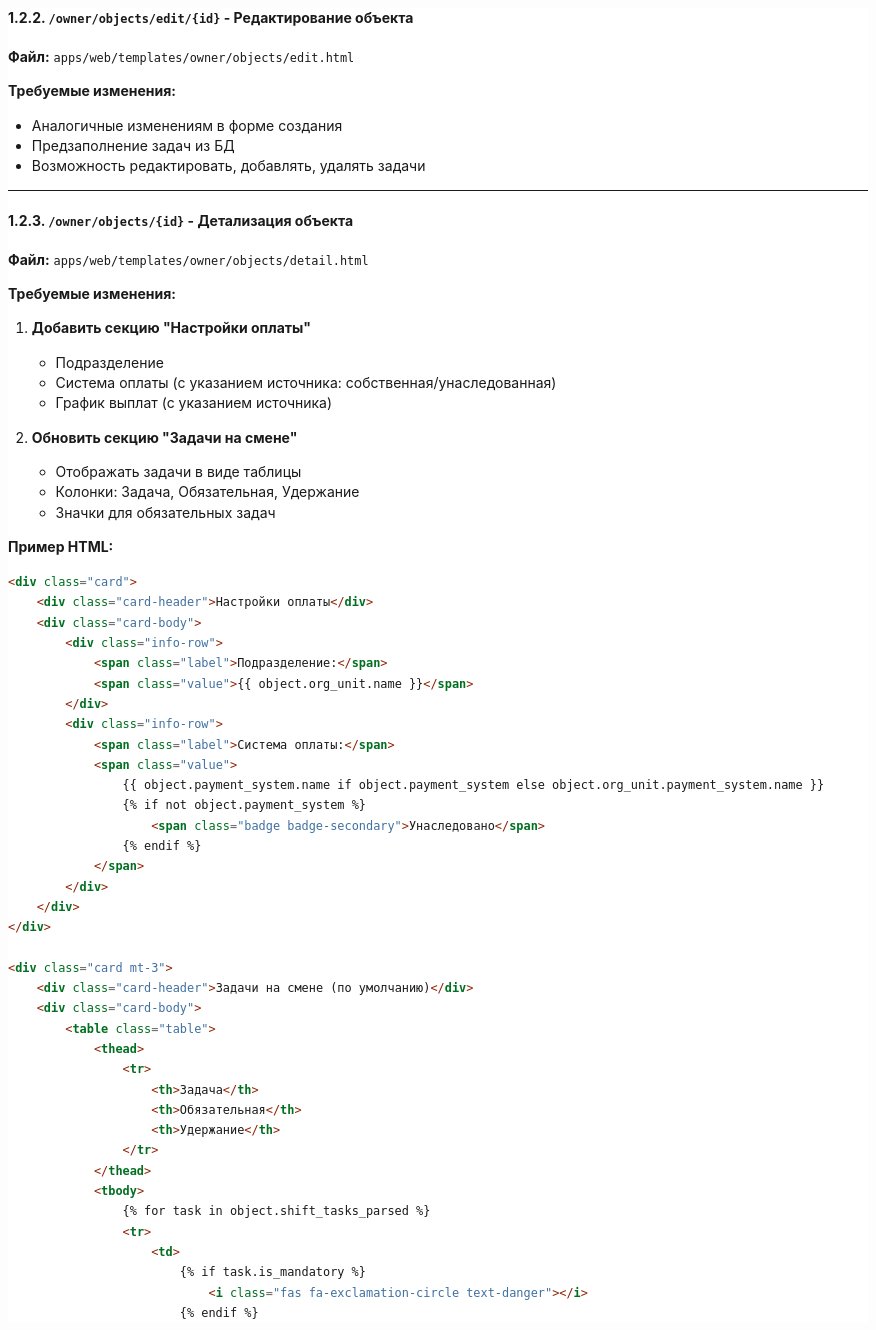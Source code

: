 #### 1.2.2. `/owner/objects/edit/{id}` - Редактирование объекта
**Файл:** `apps/web/templates/owner/objects/edit.html`

**Требуемые изменения:**
- Аналогичные изменениям в форме создания
- Предзаполнение задач из БД
- Возможность редактировать, добавлять, удалять задачи

---

#### 1.2.3. `/owner/objects/{id}` - Детализация объекта
**Файл:** `apps/web/templates/owner/objects/detail.html`

**Требуемые изменения:**
1. **Добавить секцию "Настройки оплаты"**
   - Подразделение
   - Система оплаты (с указанием источника: собственная/унаследованная)
   - График выплат (с указанием источника)

2. **Обновить секцию "Задачи на смене"**
   - Отображать задачи в виде таблицы
   - Колонки: Задача, Обязательная, Удержание
   - Значки для обязательных задач

**Пример HTML:**
```html
<div class="card">
    <div class="card-header">Настройки оплаты</div>
    <div class="card-body">
        <div class="info-row">
            <span class="label">Подразделение:</span>
            <span class="value">{{ object.org_unit.name }}</span>
        </div>
        <div class="info-row">
            <span class="label">Система оплаты:</span>
            <span class="value">
                {{ object.payment_system.name if object.payment_system else object.org_unit.payment_system.name }}
                {% if not object.payment_system %}
                    <span class="badge badge-secondary">Унаследовано</span>
                {% endif %}
            </span>
        </div>
    </div>
</div>

<div class="card mt-3">
    <div class="card-header">Задачи на смене (по умолчанию)</div>
    <div class="card-body">
        <table class="table">
            <thead>
                <tr>
                    <th>Задача</th>
                    <th>Обязательная</th>
                    <th>Удержание</th>
                </tr>
            </thead>
            <tbody>
                {% for task in object.shift_tasks_parsed %}
                <tr>
                    <td>
                        {% if task.is_mandatory %}
                            <i class="fas fa-exclamation-circle text-danger"></i>
                        {% endif %}
```